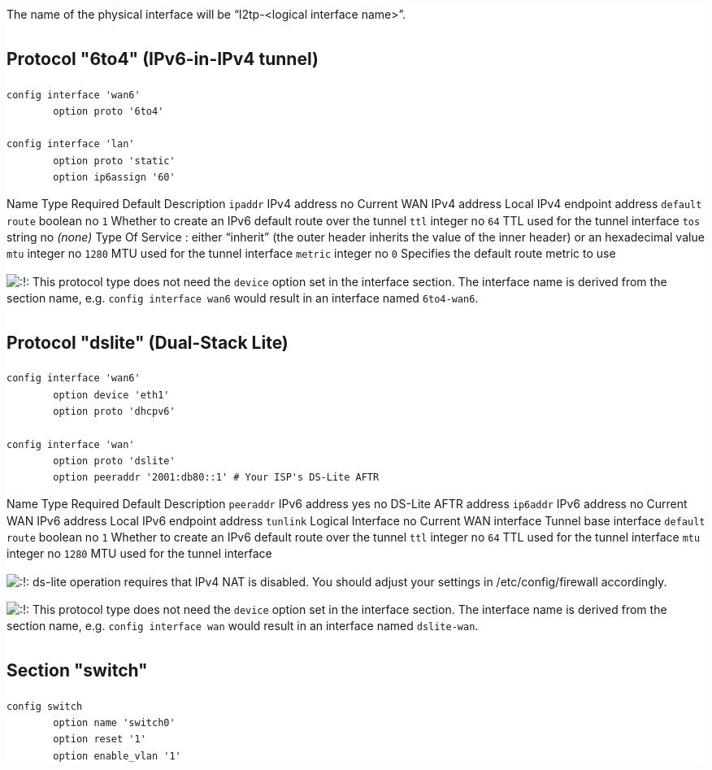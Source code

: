 The name of the physical interface will be “l2tp-&lt;logical interface name&gt;”.

## Protocol "6to4" (IPv6-in-IPv4 tunnel)

```
config interface 'wan6'
        option proto '6to4'
 
config interface 'lan'
        option proto 'static'
        option ip6assign '60'
```

Name Type Required Default Description `ipaddr` IPv4 address no Current WAN IPv4 address Local IPv4 endpoint address `defaultroute` boolean no `1` Whether to create an IPv6 default route over the tunnel `ttl` integer no `64` TTL used for the tunnel interface `tos` string no *(none)* Type Of Service : either “inherit” (the outer header inherits the value of the inner header) or an hexadecimal value `mtu` integer no `1280` MTU used for the tunnel interface `metric` integer no `0` Specifies the default route metric to use

![:!:](/lib/images/smileys/exclaim.svg) This protocol type does not need the `device` option set in the interface section. The interface name is derived from the section name, e.g. `config interface wan6` would result in an interface named `6to4-wan6`.

## Protocol "dslite" (Dual-Stack Lite)

```
config interface 'wan6'
        option device 'eth1'
        option proto 'dhcpv6'
 
config interface 'wan'
        option proto 'dslite'
        option peeraddr '2001:db80::1' # Your ISP's DS-Lite AFTR
```

Name Type Required Default Description `peeraddr` IPv6 address yes no DS-Lite AFTR address `ip6addr` IPv6 address no Current WAN IPv6 address Local IPv6 endpoint address `tunlink` Logical Interface no Current WAN interface Tunnel base interface `defaultroute` boolean no `1` Whether to create an IPv6 default route over the tunnel `ttl` integer no `64` TTL used for the tunnel interface `mtu` integer no `1280` MTU used for the tunnel interface

![:!:](/lib/images/smileys/exclaim.svg) ds-lite operation requires that IPv4 NAT is disabled. You should adjust your settings in /etc/config/firewall accordingly.

![:!:](/lib/images/smileys/exclaim.svg) This protocol type does not need the `device` option set in the interface section. The interface name is derived from the section name, e.g. `config interface wan` would result in an interface named `dslite-wan`.

## Section "switch"

```
config switch
        option name 'switch0'
        option reset '1'
        option enable_vlan '1'
```
